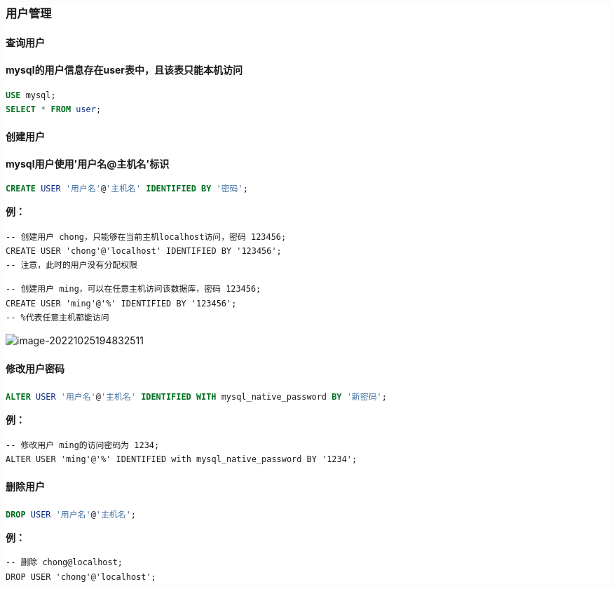 ### 用户管理

#### 查询用户

**mysql的用户信息存在user表中，且该表只能本机访问**

```sql
USE mysql; 
SELECT * FROM user;
```

#### 创建用户

**mysql用户使用'用户名@主机名'标识**

```sql
CREATE USER '用户名'@'主机名' IDENTIFIED BY '密码';
```

**例：**

```mysql
-- 创建用户 chong，只能够在当前主机localhost访问，密码 123456;
CREATE USER 'chong'@'localhost' IDENTIFIED BY '123456';
-- 注意，此时的用户没有分配权限
```

```mysql
-- 创建用户 ming，可以在任意主机访问该数据库，密码 123456;
CREATE USER 'ming'@'%' IDENTIFIED BY '123456';
-- %代表任意主机都能访问
```

![image-20221025194832511](https://chongming-images.oss-cn-hangzhou.aliyuncs.com/images-masterimage-20221025194832511.png)

#### 修改用户密码

```sql
ALTER USER '用户名'@'主机名' IDENTIFIED WITH mysql_native_password BY '新密码';
```

**例：**

```mysql
-- 修改用户 ming的访问密码为 1234;
ALTER USER 'ming'@'%' IDENTIFIED with mysql_native_password BY '1234';
```

#### 删除用户

```sql
DROP USER '用户名'@'主机名';
```

**例：**

```mysql
-- 删除 chong@localhost;
DROP USER 'chong'@'localhost';
```
